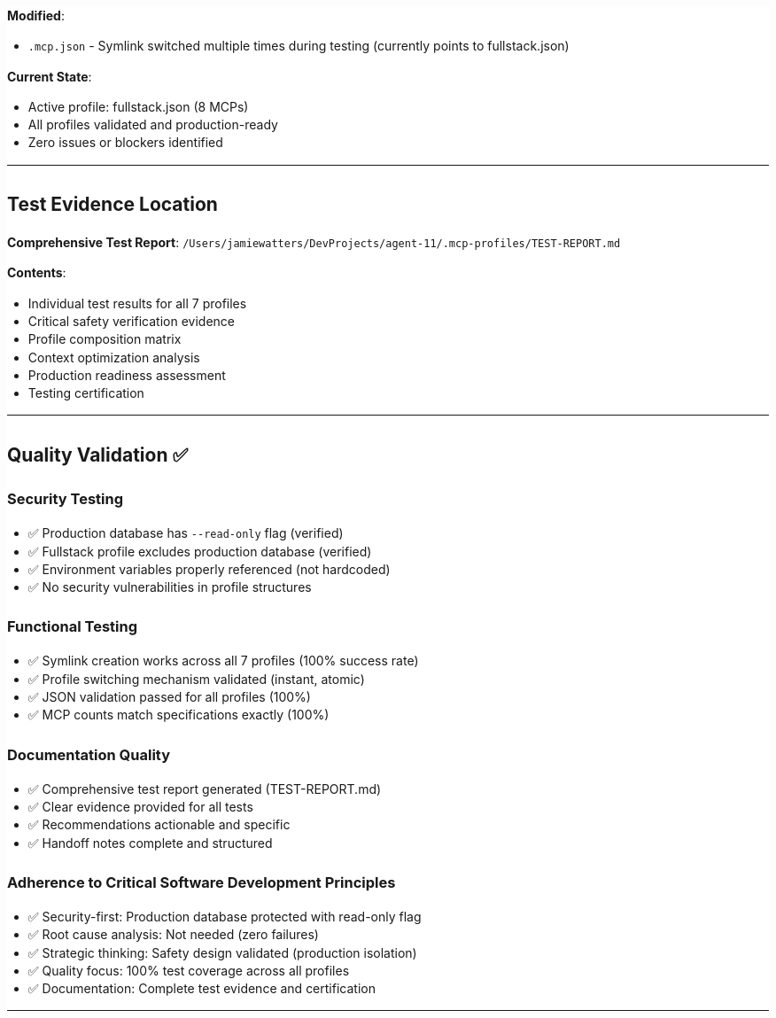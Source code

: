 **Modified**:
- `.mcp.json` - Symlink switched multiple times during testing (currently points to fullstack.json)

**Current State**:
- Active profile: fullstack.json (8 MCPs)
- All profiles validated and production-ready
- Zero issues or blockers identified

---

## Test Evidence Location

**Comprehensive Test Report**: `/Users/jamiewatters/DevProjects/agent-11/.mcp-profiles/TEST-REPORT.md`

**Contents**:
- Individual test results for all 7 profiles
- Critical safety verification evidence
- Profile composition matrix
- Context optimization analysis
- Production readiness assessment
- Testing certification

---

## Quality Validation ✅

### Security Testing
- ✅ Production database has `--read-only` flag (verified)
- ✅ Fullstack profile excludes production database (verified)
- ✅ Environment variables properly referenced (not hardcoded)
- ✅ No security vulnerabilities in profile structures

### Functional Testing
- ✅ Symlink creation works across all 7 profiles (100% success rate)
- ✅ Profile switching mechanism validated (instant, atomic)
- ✅ JSON validation passed for all profiles (100%)
- ✅ MCP counts match specifications exactly (100%)

### Documentation Quality
- ✅ Comprehensive test report generated (TEST-REPORT.md)
- ✅ Clear evidence provided for all tests
- ✅ Recommendations actionable and specific
- ✅ Handoff notes complete and structured

### Adherence to Critical Software Development Principles
- ✅ Security-first: Production database protected with read-only flag
- ✅ Root cause analysis: Not needed (zero failures)
- ✅ Strategic thinking: Safety design validated (production isolation)
- ✅ Quality focus: 100% test coverage across all profiles
- ✅ Documentation: Complete test evidence and certification

---